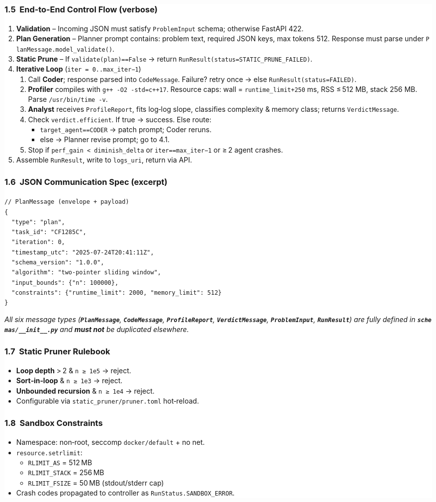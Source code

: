 ### 1.5  End‑to‑End Control Flow (verbose)

1. **Validation** – Incoming JSON must satisfy `ProblemInput` schema; otherwise FastAPI 422.
2. **Plan Generation** – Planner prompt contains: problem text, required JSON keys, max tokens 512.  Response must parse under `PlanMessage.model_validate()`.
3. **Static Prune** – If `validate(plan)==False`  → return `RunResult(status=STATIC_PRUNE_FAILED)`.
4. **Iterative Loop** (`iter = 0..max_iter−1`)
   1. Call **Coder**; response parsed into `CodeMessage`.  Failure? retry once → else `RunResult(status=FAILED)`.
   2. **Profiler** compiles with `g++ -O2 -std=c++17`.  Resource caps: wall = `runtime_limit+250` ms, RSS ≤ 512 MB, stack 256 MB.  Parse `/usr/bin/time -v`.
   3. **Analyst** receives `ProfileReport`, fits log‑log slope, classifies complexity & memory class; returns `VerdictMessage`.
   4. Check `verdict.efficient`.  If true → success.  Else route:
      - `target_agent==CODER` → patch prompt; Coder reruns.
      - else → Planner revise prompt; go to 4.1.
   5. Stop if `perf_gain < diminish_delta` or `iter==max_iter−1` or ≥ 2 agent crashes.
5. Assemble `RunResult`, write to `logs_uri`, return via API.

### 1.6  JSON Communication Spec (excerpt)

```jsonc
// PlanMessage (envelope + payload)
{
  "type": "plan",
  "task_id": "CF1285C",
  "iteration": 0,
  "timestamp_utc": "2025‑07‑24T20:41:11Z",
  "schema_version": "1.0.0",
  "algorithm": "two‑pointer sliding window",
  "input_bounds": {"n": 100000},
  "constraints": {"runtime_limit": 2000, "memory_limit": 512}
}
```

*All six message types (**`PlanMessage`**, **`CodeMessage`**, **`ProfileReport`**, **`VerdictMessage`**, **`ProblemInput`**, **`RunResult`**) are fully defined in **`schemas/__init__.py`** and ****must not**** be duplicated elsewhere.*

### 1.7  Static Pruner Rulebook

- **Loop depth** > 2 & `n ≥ 1e5`  → reject.
- **Sort‑in‑loop** & `n ≥ 1e3`      → reject.
- **Unbounded recursion** & `n ≥ 1e4` → reject.
- Configurable via `static_pruner/pruner.toml` hot‑reload.

### 1.8  Sandbox Constraints

- Namespace: non‑root, seccomp `docker/default` + no net.
- `resource.setrlimit`:
  - `RLIMIT_AS` = 512 MB
  - `RLIMIT_STACK` = 256 MB
  - `RLIMIT_FSIZE` = 50 MB (stdout/stderr cap)
- Crash codes propagated to controller as `RunStatus.SANDBOX_ERROR`.
